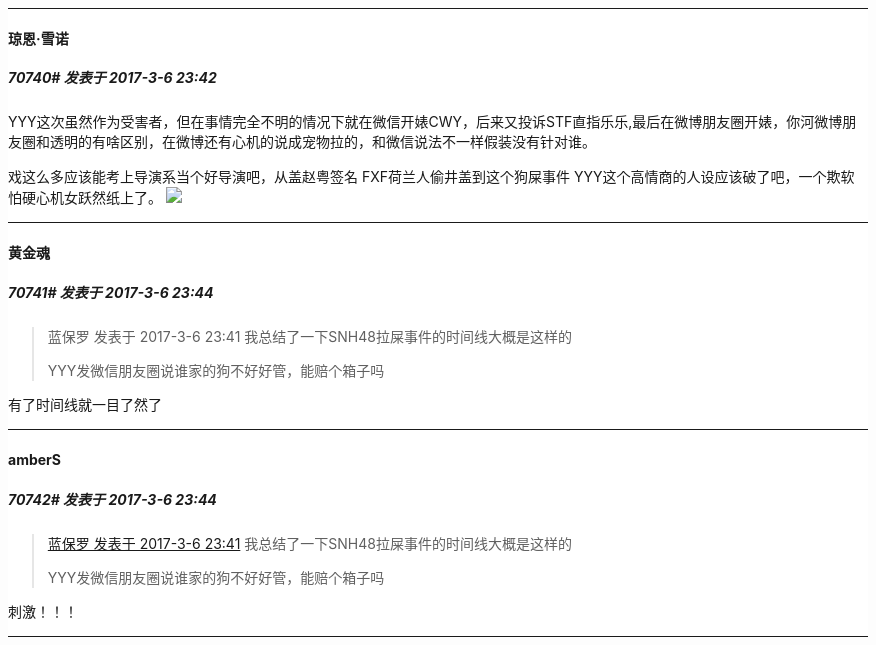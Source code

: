 


-----

####  琼恩·雪诺  
##### 70740#       发表于 2017-3-6 23:42




YYY这次虽然作为受害者，但在事情完全不明的情况下就在微信开婊CWY，后来又投诉STF直指乐乐,最后在微博朋友圈开婊，你河微博朋友圈和透明的有啥区别，在微博还有心机的说成宠物拉的，和微信说法不一样假装没有针对谁。

戏这么多应该能考上导演系当个好导演吧，从盖赵粤签名 FXF荷兰人偷井盖到这个狗屎事件 YYY这个高情商的人设应该破了吧，一个欺软怕硬心机女跃然纸上了。
<img src="http://p1.bpimg.com/1949/4a336410b96c26a6.jpg" referrerpolicy="no-referrer">







-----

####  黄金魂  
##### 70741#       发表于 2017-3-6 23:44



<blockquote>蓝保罗 发表于 2017-3-6 23:41
我总结了一下SNH48拉屎事件的时间线大概是这样的


YYY发微信朋友圈说谁家的狗不好好管，能赔个箱子吗
</blockquote>
有了时间线就一目了然了







-----

####  amberS  
##### 70742#       发表于 2017-3-6 23:44



<blockquote><a href="httphttps://bbs.saraba1st.com/2b/forum.php?mod=redirect&amp;amp;goto=findpost&amp;amp;pid=35420602&amp;amp;ptid=1105387" target="_blank">蓝保罗 发表于 2017-3-6 23:41</a>
我总结了一下SNH48拉屎事件的时间线大概是这样的


YYY发微信朋友圈说谁家的狗不好好管，能赔个箱子吗</blockquote>
刺激！！！







-----

